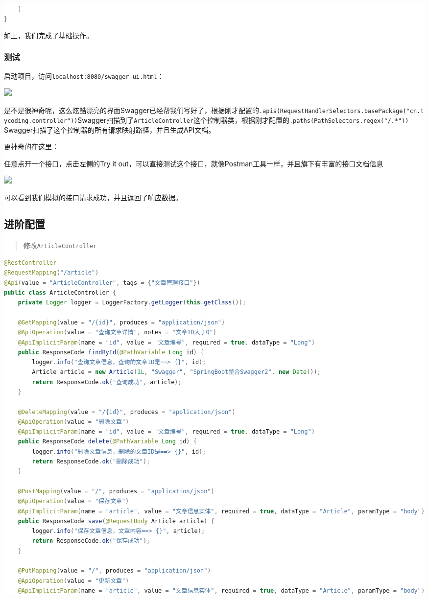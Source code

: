 ```java
    }
}
```

如上，我们完成了基础操作。

### 测试

启动项目，访问`localhost:8080/swagger-ui.html`：

![](https://tycoding.cn/2019/02/27/spring-boot-swagger/2.png)

是不是很神奇呢，这么炫酷漂亮的界面Swagger已经帮我们写好了，根据刚才配置的`.apis(RequestHandlerSelectors.basePackage("cn.tycoding.controller"))`Swagger扫描到了`ArticleController`这个控制器类，根据刚才配置的`.paths(PathSelectors.regex("/.*"))`Swagger扫描了这个控制器的所有请求映射路径，并且生成API文档。

更神奇的在这里：

任意点开一个接口，点击左侧的Try it out，可以直接测试这个接口，就像Postman工具一样，并且旗下有丰富的接口文档信息

![](https://tycoding.cn/2019/02/27/spring-boot-swagger/3.png)

可以看到我们模拟的接口请求成功，并且返回了响应数据。

## 进阶配置

> 修改`ArticleController`

```java
@RestController
@RequestMapping("/article")
@Api(value = "ArticleController", tags = {"文章管理接口"})
public class ArticleController {
    private Logger logger = LoggerFactory.getLogger(this.getClass());

    @GetMapping(value = "/{id}", produces = "application/json")
    @ApiOperation(value = "查询文章详情", notes = "文章ID大于0")
    @ApiImplicitParam(name = "id", value = "文章编号", required = true, dataType = "Long")
    public ResponseCode findById(@PathVariable Long id) {
        logger.info("查询文章信息，查询的文章ID是==> {}", id);
        Article article = new Article(1L, "Swagger", "SpringBoot整合Swagger2", new Date());
        return ResponseCode.ok("查询成功", article);
    }

    @DeleteMapping(value = "/{id}", produces = "application/json")
    @ApiOperation(value = "删除文章")
    @ApiImplicitParam(name = "id", value = "文章编号", required = true, dataType = "Long")
    public ResponseCode delete(@PathVariable Long id) {
        logger.info("删除文章信息，删除的文章ID是==> {}", id);
        return ResponseCode.ok("删除成功");
    }

    @PostMapping(value = "/", produces = "application/json")
    @ApiOperation(value = "保存文章")
    @ApiImplicitParam(name = "article", value = "文章信息实体", required = true, dataType = "Article", paramType = "body")
    public ResponseCode save(@RequestBody Article article) {
        logger.info("保存文章信息，文章内容==> {}", article);
        return ResponseCode.ok("保存成功");
    }

    @PutMapping(value = "/", produces = "application/json")
    @ApiOperation(value = "更新文章")
    @ApiImplicitParam(name = "article", value = "文章信息实体", required = true, dataType = "Article", paramType = "body")
```